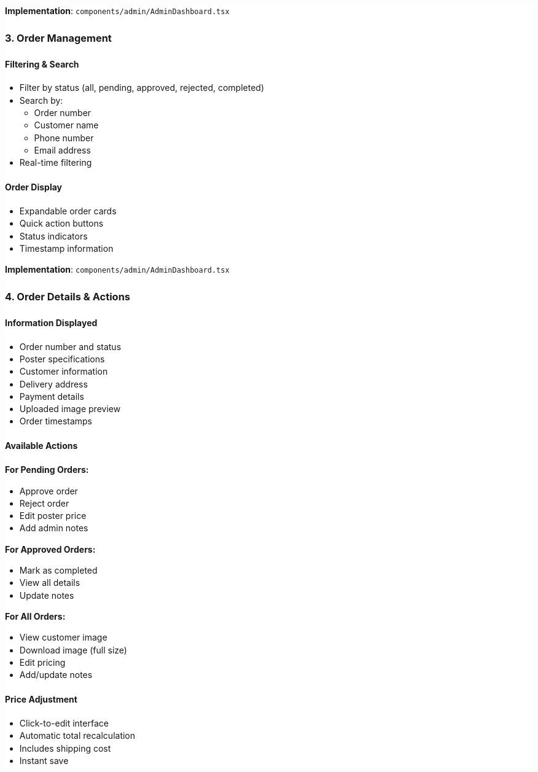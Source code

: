 **Implementation**: `components/admin/AdminDashboard.tsx`

### 3. Order Management

#### Filtering & Search
- Filter by status (all, pending, approved, rejected, completed)
- Search by:
  - Order number
  - Customer name
  - Phone number
  - Email address
- Real-time filtering

#### Order Display
- Expandable order cards
- Quick action buttons
- Status indicators
- Timestamp information

**Implementation**: `components/admin/AdminDashboard.tsx`

### 4. Order Details & Actions

#### Information Displayed
- Order number and status
- Poster specifications
- Customer information
- Delivery address
- Payment details
- Uploaded image preview
- Order timestamps

#### Available Actions

**For Pending Orders:**
- Approve order
- Reject order
- Edit poster price
- Add admin notes

**For Approved Orders:**
- Mark as completed
- View all details
- Update notes

**For All Orders:**
- View customer image
- Download image (full size)
- Edit pricing
- Add/update notes

#### Price Adjustment
- Click-to-edit interface
- Automatic total recalculation
- Includes shipping cost
- Instant save
